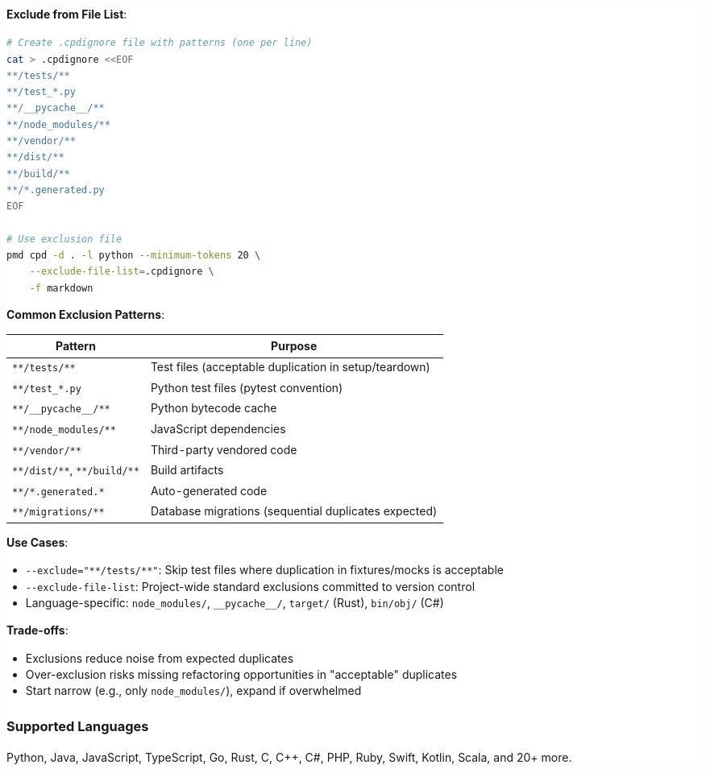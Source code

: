 **Exclude from File List**:

```bash
# Create .cpdignore file with patterns (one per line)
cat > .cpdignore <<EOF
**/tests/**
**/test_*.py
**/__pycache__/**
**/node_modules/**
**/vendor/**
**/dist/**
**/build/**
**/*.generated.py
EOF

# Use exclusion file
pmd cpd -d . -l python --minimum-tokens 20 \
    --exclude-file-list=.cpdignore \
    -f markdown
```

**Common Exclusion Patterns**:

| Pattern                     | Purpose                                               |
| --------------------------- | ----------------------------------------------------- |
| `**/tests/**`               | Test files (acceptable duplication in setup/teardown) |
| `**/test_*.py`              | Python test files (pytest convention)                 |
| `**/__pycache__/**`         | Python bytecode cache                                 |
| `**/node_modules/**`        | JavaScript dependencies                               |
| `**/vendor/**`              | Third-party vendored code                             |
| `**/dist/**`, `**/build/**` | Build artifacts                                       |
| `**/*.generated.*`          | Auto-generated code                                   |
| `**/migrations/**`          | Database migrations (sequential duplicates expected)  |

**Use Cases**:

- `--exclude="**/tests/**"`: Skip test files where duplication in fixtures/mocks is acceptable
- `--exclude-file-list`: Project-wide standard exclusions committed to version control
- Language-specific: `node_modules/`, `__pycache__/`, `target/` (Rust), `bin/obj/` (C#)

**Trade-offs**:

- Exclusions reduce noise from expected duplicates
- Over-exclusion risks missing refactoring opportunities in "acceptable" duplicates
- Start narrow (e.g., only `node_modules/`), expand if overwhelmed

### Supported Languages

Python, Java, JavaScript, TypeScript, Go, Rust, C, C++, C#, PHP, Ruby, Swift, Kotlin, Scala, and 20+ more.
